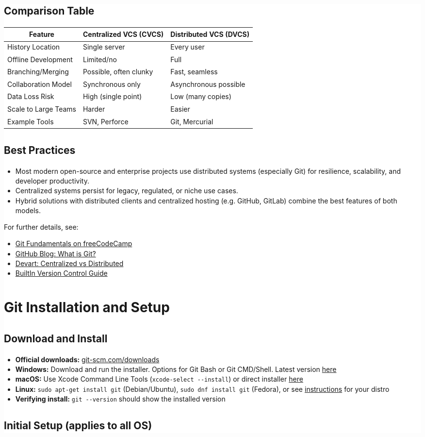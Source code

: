 ## Comparison Table

| Feature                | Centralized VCS (CVCS) | Distributed VCS (DVCS) |
|------------------------|-------------------------|------------------------|
| History Location       | Single server           | Every user             |
| Offline Development    | Limited/no              | Full                   |
| Branching/Merging      | Possible, often clunky  | Fast, seamless         |
| Collaboration Model    | Synchronous only        | Asynchronous possible  |  
| Data Loss Risk         | High (single point)     | Low (many copies)      |
| Scale to Large Teams   | Harder                  | Easier                 |
| Example Tools          | SVN, Perforce           | Git, Mercurial         |

## Best Practices

- Most modern open-source and enterprise projects use distributed systems (especially Git) for resilience, scalability,
  and developer productivity.
- Centralized systems persist for legacy, regulated, or niche use cases.
- Hybrid solutions with distributed clients and centralized hosting (e.g. GitHub, GitLab) combine the best features of
  both models.

For further details, see:

- [Git Fundamentals on freeCodeCamp](https://www.freecodecamp.org/news/learn-git-basics/)
- [GitHub Blog: What is Git?](https://github.blog/developer-skills/programming-languages-and-frameworks/what-is-git-our-beginners-guide-to-version-control/)
- [Devart: Centralized vs Distributed](https://blog.devart.com/centralized-vs-distributed-version-control.html)
- [BuiltIn Version Control Guide](https://builtin.com/articles/version-control-systems)

# Git Installation and Setup

## Download and Install

- **Official downloads:** [git-scm.com/downloads](https://git-scm.com/downloads)
- **Windows:** Download and run the installer. Options for Git Bash or Git CMD/Shell. Latest
  version [here](https://git-scm.com/download/win)
- **macOS:** Use Xcode Command Line Tools (`xcode-select --install`) or direct
  installer [here](https://git-scm.com/download/mac)
- **Linux:** `sudo apt-get install git` (Debian/Ubuntu), `sudo dnf install git` (Fedora), or
  see [instructions](https://git-scm.com/download/linux) for your distro
- **Verifying install:** `git --version` should show the installed version

## Initial Setup (applies to all OS)
